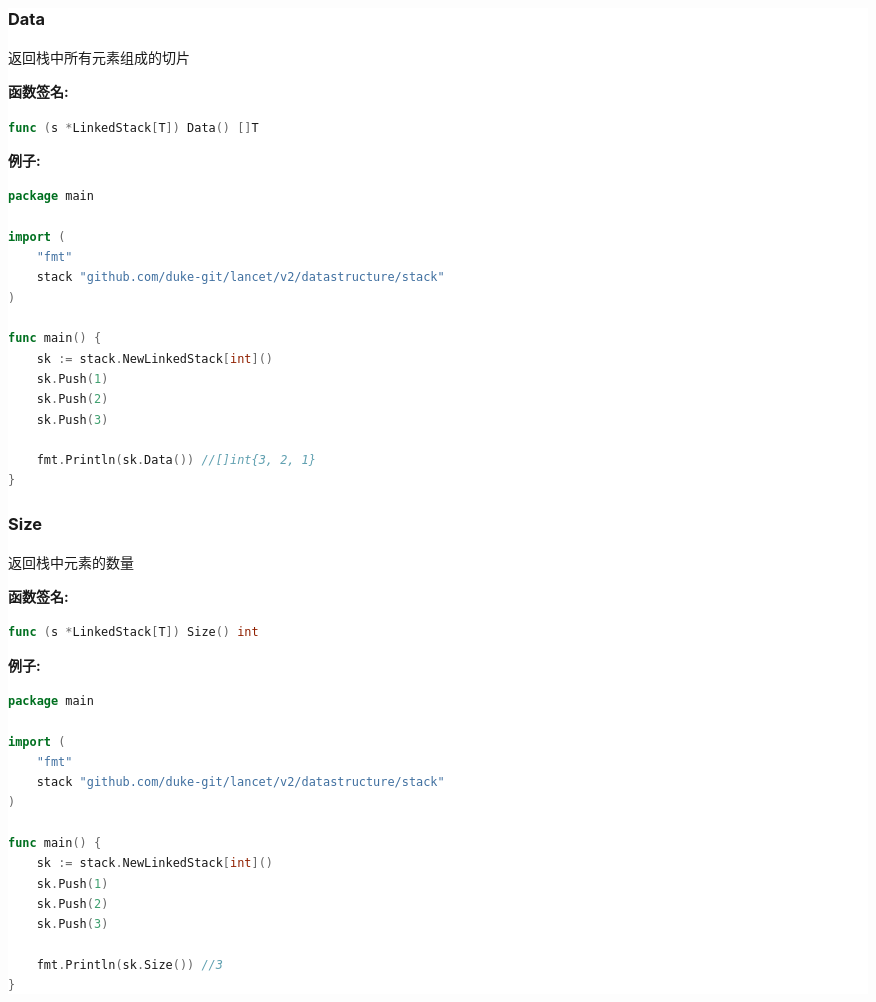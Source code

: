 


### <span id="LinkedStack_Data">Data</span>
<p>返回栈中所有元素组成的切片</p>

<b>函数签名:</b>

```go
func (s *LinkedStack[T]) Data() []T
```
<b>例子:</b>

```go
package main

import (
    "fmt"
    stack "github.com/duke-git/lancet/v2/datastructure/stack"
)

func main() {
    sk := stack.NewLinkedStack[int]()
    sk.Push(1)
    sk.Push(2)
    sk.Push(3)

    fmt.Println(sk.Data()) //[]int{3, 2, 1}
}
```




### <span id="LinkedStack_Size">Size</span>
<p>返回栈中元素的数量</p>

<b>函数签名:</b>

```go
func (s *LinkedStack[T]) Size() int
```
<b>例子:</b>

```go
package main

import (
    "fmt"
    stack "github.com/duke-git/lancet/v2/datastructure/stack"
)

func main() {
    sk := stack.NewLinkedStack[int]()
    sk.Push(1)
    sk.Push(2)
    sk.Push(3)

    fmt.Println(sk.Size()) //3
}
```
